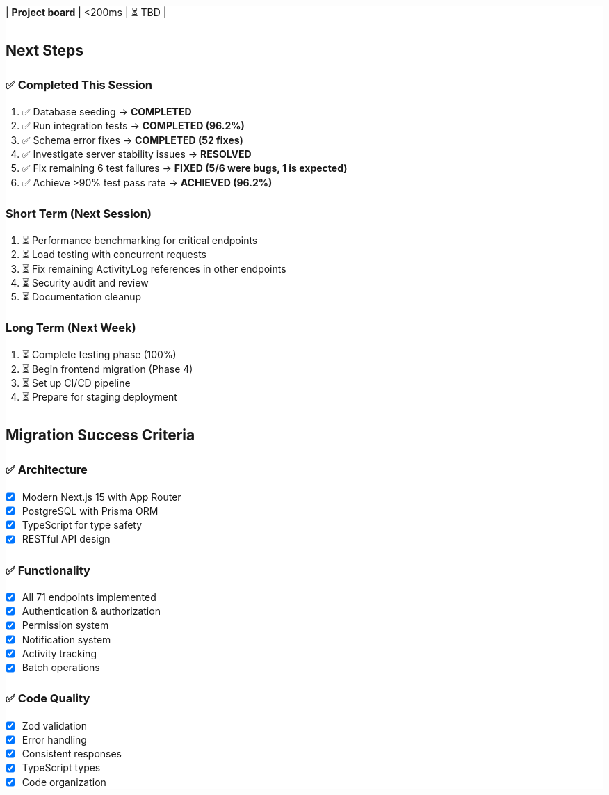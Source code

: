 | **Project board** | <200ms | ⏳ TBD |

## Next Steps

### ✅ Completed This Session
1. ✅ Database seeding → **COMPLETED**
2. ✅ Run integration tests → **COMPLETED (96.2%)**
3. ✅ Schema error fixes → **COMPLETED (52 fixes)**
4. ✅ Investigate server stability issues → **RESOLVED**
5. ✅ Fix remaining 6 test failures → **FIXED (5/6 were bugs, 1 is expected)**
6. ✅ Achieve >90% test pass rate → **ACHIEVED (96.2%)**

### Short Term (Next Session)
1. ⏳ Performance benchmarking for critical endpoints
2. ⏳ Load testing with concurrent requests
3. ⏳ Fix remaining ActivityLog references in other endpoints
4. ⏳ Security audit and review
5. ⏳ Documentation cleanup

### Long Term (Next Week)
1. ⏳ Complete testing phase (100%)
2. ⏳ Begin frontend migration (Phase 4)
3. ⏳ Set up CI/CD pipeline
4. ⏳ Prepare for staging deployment

## Migration Success Criteria

### ✅ Architecture
- [x] Modern Next.js 15 with App Router
- [x] PostgreSQL with Prisma ORM
- [x] TypeScript for type safety
- [x] RESTful API design

### ✅ Functionality
- [x] All 71 endpoints implemented
- [x] Authentication & authorization
- [x] Permission system
- [x] Notification system
- [x] Activity tracking
- [x] Batch operations

### ✅ Code Quality
- [x] Zod validation
- [x] Error handling
- [x] Consistent responses
- [x] TypeScript types
- [x] Code organization
